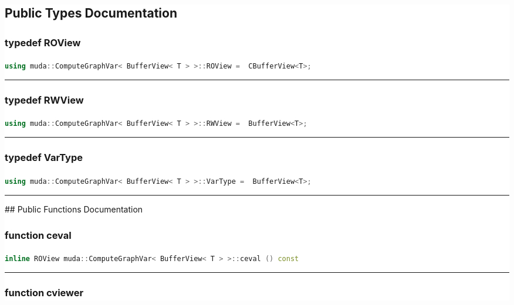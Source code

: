 




## Public Types Documentation




### typedef ROView 

```C++
using muda::ComputeGraphVar< BufferView< T > >::ROView =  CBufferView<T>;
```




<hr>



### typedef RWView 

```C++
using muda::ComputeGraphVar< BufferView< T > >::RWView =  BufferView<T>;
```




<hr>



### typedef VarType 

```C++
using muda::ComputeGraphVar< BufferView< T > >::VarType =  BufferView<T>;
```




<hr>
## Public Functions Documentation




### function ceval 

```C++
inline ROView muda::ComputeGraphVar< BufferView< T > >::ceval () const
```




<hr>



### function cviewer 
